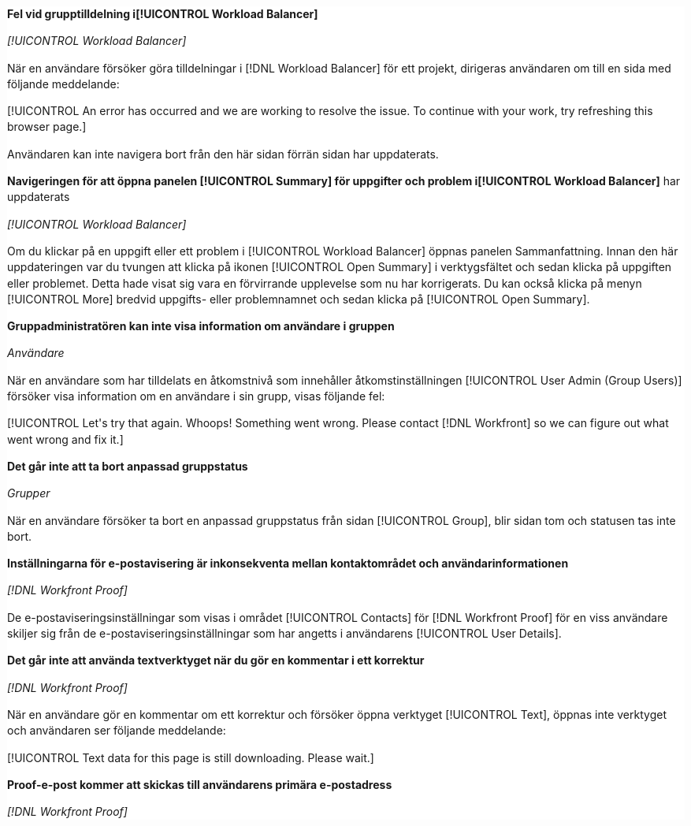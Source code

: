 **Fel vid grupptilldelning i[!UICONTROL Workload Balancer]**

*[!UICONTROL Workload Balancer]*

När en användare försöker göra tilldelningar i [!DNL Workload Balancer] för ett projekt, dirigeras användaren om till en sida med följande meddelande:

[!UICONTROL An error has occurred and we are working to resolve the issue. To continue with your work, try refreshing this browser page.]

Användaren kan inte navigera bort från den här sidan förrän sidan har uppdaterats.

**Navigeringen för att öppna panelen [!UICONTROL Summary] för uppgifter och problem i[!UICONTROL Workload Balancer]** har uppdaterats

*[!UICONTROL Workload Balancer]*

Om du klickar på en uppgift eller ett problem i [!UICONTROL Workload Balancer] öppnas panelen Sammanfattning. Innan den här uppdateringen var du tvungen att klicka på ikonen [!UICONTROL Open Summary] i verktygsfältet och sedan klicka på uppgiften eller problemet. Detta hade visat sig vara en förvirrande upplevelse som nu har korrigerats. Du kan också klicka på menyn [!UICONTROL More] bredvid uppgifts- eller problemnamnet och sedan klicka på [!UICONTROL Open Summary].

**Gruppadministratören kan inte visa information om användare i gruppen**

*Användare*

När en användare som har tilldelats en åtkomstnivå som innehåller åtkomstinställningen [!UICONTROL User Admin (Group Users)] försöker visa information om en användare i sin grupp, visas följande fel:

[!UICONTROL Let's try that again. Whoops! Something went wrong. Please contact [!DNL Workfront] so we can figure out what went wrong and fix it.]

**Det går inte att ta bort anpassad gruppstatus**

*Grupper*

När en användare försöker ta bort en anpassad gruppstatus från sidan [!UICONTROL Group], blir sidan tom och statusen tas inte bort.

**Inställningarna för e-postavisering är inkonsekventa mellan kontaktområdet och användarinformationen**

*[!DNL Workfront Proof]*

De e-postaviseringsinställningar som visas i området [!UICONTROL Contacts] för [!DNL Workfront Proof] för en viss användare skiljer sig från de e-postaviseringsinställningar som har angetts i användarens [!UICONTROL User Details].

**Det går inte att använda textverktyget när du gör en kommentar i ett korrektur**

*[!DNL Workfront Proof]*

När en användare gör en kommentar om ett korrektur och försöker öppna verktyget [!UICONTROL Text], öppnas inte verktyget och användaren ser följande meddelande:

[!UICONTROL Text data for this page is still downloading. Please wait.]

**Proof-e-post kommer att skickas till användarens primära e-postadress**

*[!DNL Workfront Proof]*
